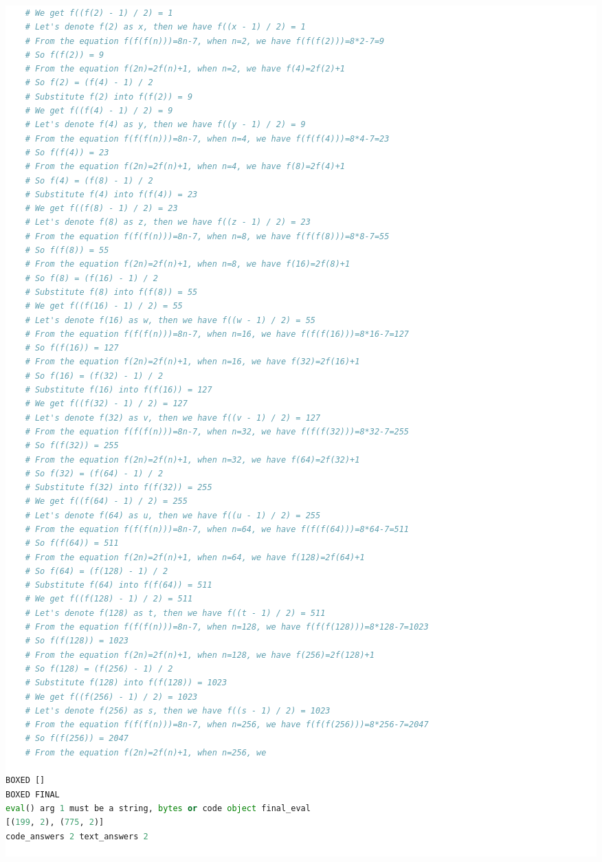 ```python
    # We get f((f(2) - 1) / 2) = 1
    # Let's denote f(2) as x, then we have f((x - 1) / 2) = 1
    # From the equation f(f(f(n)))=8n-7, when n=2, we have f(f(f(2)))=8*2-7=9
    # So f(f(2)) = 9
    # From the equation f(2n)=2f(n)+1, when n=2, we have f(4)=2f(2)+1
    # So f(2) = (f(4) - 1) / 2
    # Substitute f(2) into f(f(2)) = 9
    # We get f((f(4) - 1) / 2) = 9
    # Let's denote f(4) as y, then we have f((y - 1) / 2) = 9
    # From the equation f(f(f(n)))=8n-7, when n=4, we have f(f(f(4)))=8*4-7=23
    # So f(f(4)) = 23
    # From the equation f(2n)=2f(n)+1, when n=4, we have f(8)=2f(4)+1
    # So f(4) = (f(8) - 1) / 2
    # Substitute f(4) into f(f(4)) = 23
    # We get f((f(8) - 1) / 2) = 23
    # Let's denote f(8) as z, then we have f((z - 1) / 2) = 23
    # From the equation f(f(f(n)))=8n-7, when n=8, we have f(f(f(8)))=8*8-7=55
    # So f(f(8)) = 55
    # From the equation f(2n)=2f(n)+1, when n=8, we have f(16)=2f(8)+1
    # So f(8) = (f(16) - 1) / 2
    # Substitute f(8) into f(f(8)) = 55
    # We get f((f(16) - 1) / 2) = 55
    # Let's denote f(16) as w, then we have f((w - 1) / 2) = 55
    # From the equation f(f(f(n)))=8n-7, when n=16, we have f(f(f(16)))=8*16-7=127
    # So f(f(16)) = 127
    # From the equation f(2n)=2f(n)+1, when n=16, we have f(32)=2f(16)+1
    # So f(16) = (f(32) - 1) / 2
    # Substitute f(16) into f(f(16)) = 127
    # We get f((f(32) - 1) / 2) = 127
    # Let's denote f(32) as v, then we have f((v - 1) / 2) = 127
    # From the equation f(f(f(n)))=8n-7, when n=32, we have f(f(f(32)))=8*32-7=255
    # So f(f(32)) = 255
    # From the equation f(2n)=2f(n)+1, when n=32, we have f(64)=2f(32)+1
    # So f(32) = (f(64) - 1) / 2
    # Substitute f(32) into f(f(32)) = 255
    # We get f((f(64) - 1) / 2) = 255
    # Let's denote f(64) as u, then we have f((u - 1) / 2) = 255
    # From the equation f(f(f(n)))=8n-7, when n=64, we have f(f(f(64)))=8*64-7=511
    # So f(f(64)) = 511
    # From the equation f(2n)=2f(n)+1, when n=64, we have f(128)=2f(64)+1
    # So f(64) = (f(128) - 1) / 2
    # Substitute f(64) into f(f(64)) = 511
    # We get f((f(128) - 1) / 2) = 511
    # Let's denote f(128) as t, then we have f((t - 1) / 2) = 511
    # From the equation f(f(f(n)))=8n-7, when n=128, we have f(f(f(128)))=8*128-7=1023
    # So f(f(128)) = 1023
    # From the equation f(2n)=2f(n)+1, when n=128, we have f(256)=2f(128)+1
    # So f(128) = (f(256) - 1) / 2
    # Substitute f(128) into f(f(128)) = 1023
    # We get f((f(256) - 1) / 2) = 1023
    # Let's denote f(256) as s, then we have f((s - 1) / 2) = 1023
    # From the equation f(f(f(n)))=8n-7, when n=256, we have f(f(f(256)))=8*256-7=2047
    # So f(f(256)) = 2047
    # From the equation f(2n)=2f(n)+1, when n=256, we

BOXED []
BOXED FINAL 
eval() arg 1 must be a string, bytes or code object final_eval
[(199, 2), (775, 2)]
code_answers 2 text_answers 2



```
